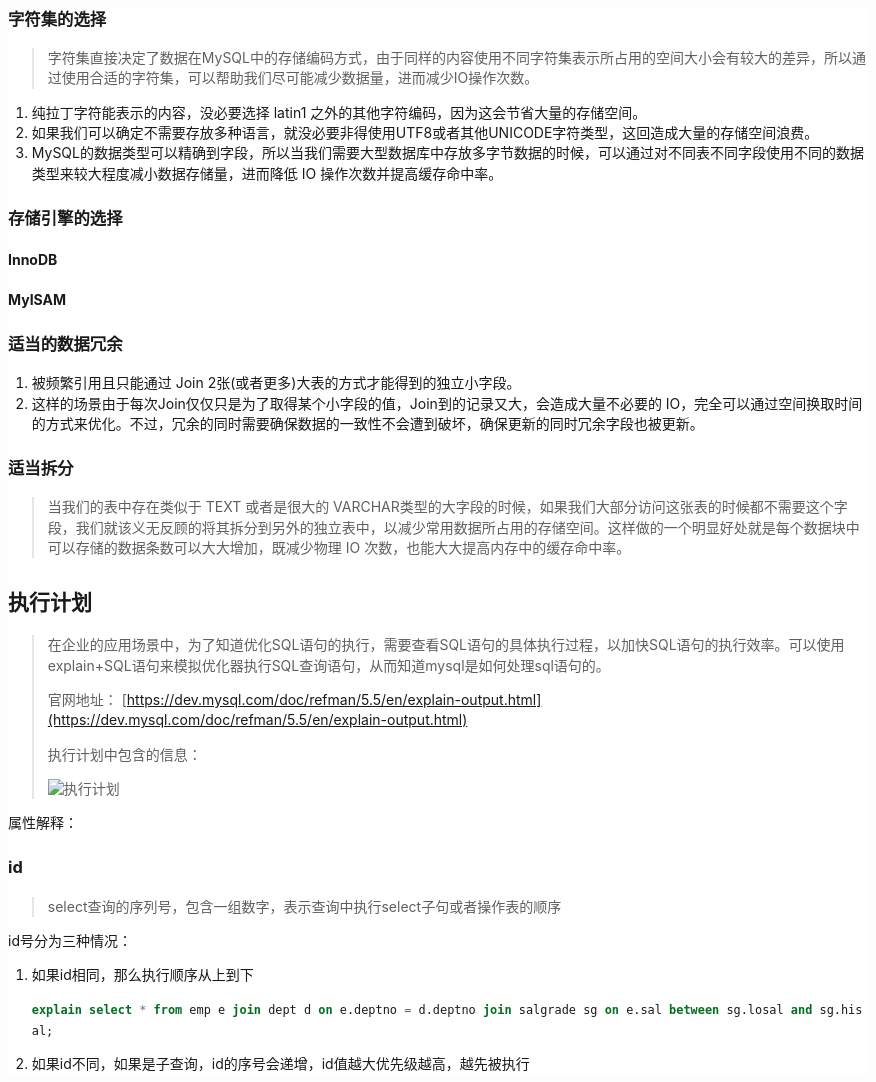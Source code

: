### 字符集的选择

> 字符集直接决定了数据在MySQL中的存储编码方式，由于同样的内容使用不同字符集表示所占用的空间大小会有较大的差异，所以通过使用合适的字符集，可以帮助我们尽可能减少数据量，进而减少IO操作次数。

1. 纯拉丁字符能表示的内容，没必要选择 latin1 之外的其他字符编码，因为这会节省大量的存储空间。
2. 如果我们可以确定不需要存放多种语言，就没必要非得使用UTF8或者其他UNICODE字符类型，这回造成大量的存储空间浪费。
3. MySQL的数据类型可以精确到字段，所以当我们需要大型数据库中存放多字节数据的时候，可以通过对不同表不同字段使用不同的数据类型来较大程度减小数据存储量，进而降低 IO 操作次数并提高缓存命中率。

### 存储引擎的选择

#### InnoDB

#### MyISAM

### 适当的数据冗余

1. 被频繁引用且只能通过 Join 2张(或者更多)大表的方式才能得到的独立小字段。
2. 这样的场景由于每次Join仅仅只是为了取得某个小字段的值，Join到的记录又大，会造成大量不必要的 IO，完全可以通过空间换取时间的方式来优化。不过，冗余的同时需要确保数据的一致性不会遭到破坏，确保更新的同时冗余字段也被更新。

### 适当拆分

> 当我们的表中存在类似于 TEXT 或者是很大的 VARCHAR类型的大字段的时候，如果我们大部分访问这张表的时候都不需要这个字段，我们就该义无反顾的将其拆分到另外的独立表中，以减少常用数据所占用的存储空间。这样做的一个明显好处就是每个数据块中可以存储的数据条数可以大大增加，既减少物理 IO 次数，也能大大提高内存中的缓存命中率。

## 执行计划

> 在企业的应用场景中，为了知道优化SQL语句的执行，需要查看SQL语句的具体执行过程，以加快SQL语句的执行效率。可以使用explain+SQL语句来模拟优化器执行SQL查询语句，从而知道mysql是如何处理sql语句的。
>
> 官网地址： [https://dev.mysql.com/doc/refman/5.5/en/explain-output.html](https://dev.mysql.com/doc/refman/5.5/en/explain-output.html)
>
> 执行计划中包含的信息：
>
> ![执行计划](/images/执行计划.png)

属性解释：

### id

> select查询的序列号，包含一组数字，表示查询中执行select子句或者操作表的顺序

id号分为三种情况：

1. 如果id相同，那么执行顺序从上到下

   ```sql
   explain select * from emp e join dept d on e.deptno = d.deptno join salgrade sg on e.sal between sg.losal and sg.hisal;
   ```

2. 如果id不同，如果是子查询，id的序号会递增，id值越大优先级越高，越先被执行
